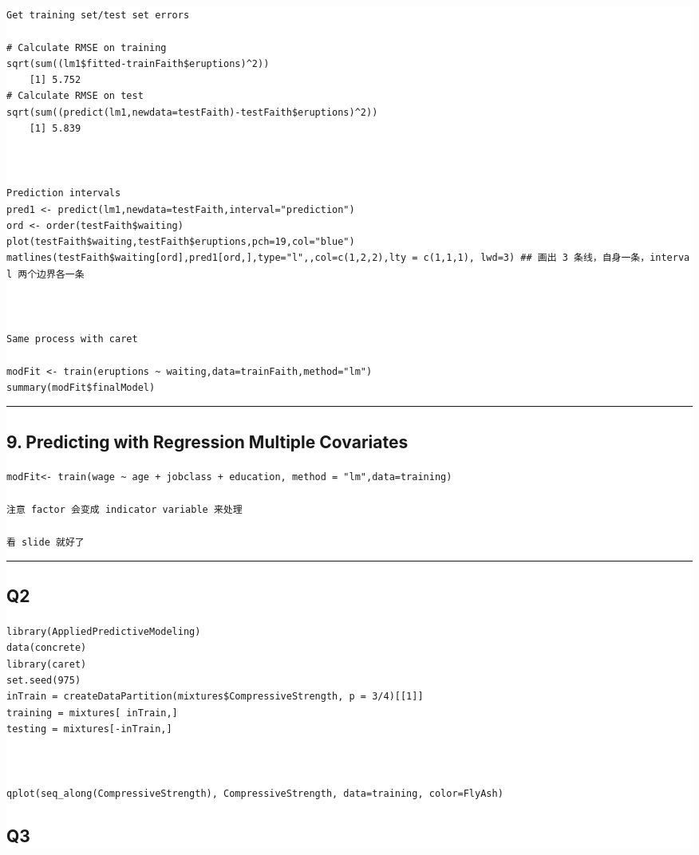 	
	Get training set/test set errors
	
	# Calculate RMSE on training
	sqrt(sum((lm1$fitted-trainFaith$eruptions)^2))
		[1] 5.752
	# Calculate RMSE on test
	sqrt(sum((predict(lm1,newdata=testFaith)-testFaith$eruptions)^2))
		[1] 5.839
	
	
	
	Prediction intervals
	pred1 <- predict(lm1,newdata=testFaith,interval="prediction")
	ord <- order(testFaith$waiting)
	plot(testFaith$waiting,testFaith$eruptions,pch=19,col="blue")
	matlines(testFaith$waiting[ord],pred1[ord,],type="l",,col=c(1,2,2),lty = c(1,1,1), lwd=3) ## 画出 3 条线，自身一条，interval 两个边界各一条
	
	
	
	Same process with caret
	
	modFit <- train(eruptions ~ waiting,data=trainFaith,method="lm")
	summary(modFit$finalModel)
	
-----

## 9. Predicting with Regression Multiple Covariates
	
	modFit<- train(wage ~ age + jobclass + education, method = "lm",data=training)
	
	注意 factor 会变成 indicator variable 来处理
	
	看 slide 就好了
	
-----

## Q2

	library(AppliedPredictiveModeling)
	data(concrete)
	library(caret)
	set.seed(975)
	inTrain = createDataPartition(mixtures$CompressiveStrength, p = 3/4)[[1]]
	training = mixtures[ inTrain,]
	testing = mixtures[-inTrain,]


	
	qplot(seq_along(CompressiveStrength), CompressiveStrength, data=training, color=FlyAsh)
	
## Q3
